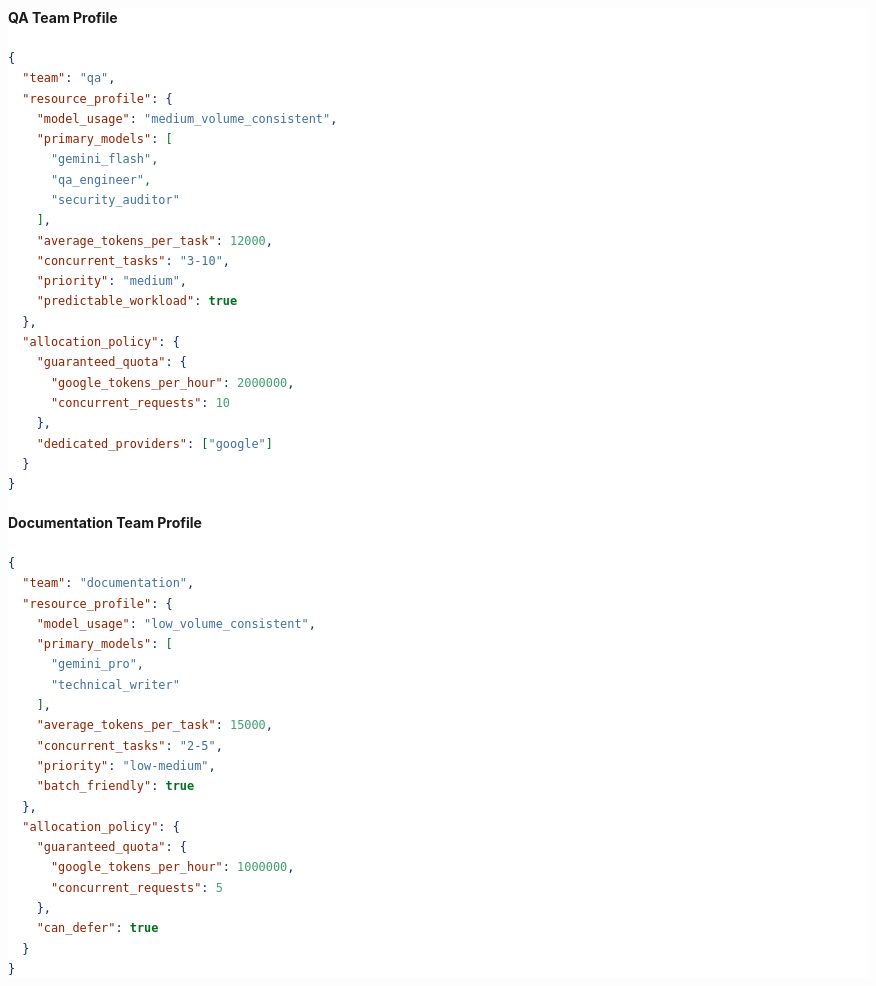 ```json
```


#### **QA Team Profile**

```json
{
  "team": "qa",
  "resource_profile": {
    "model_usage": "medium_volume_consistent",
    "primary_models": [
      "gemini_flash",
      "qa_engineer",
      "security_auditor"
    ],
    "average_tokens_per_task": 12000,
    "concurrent_tasks": "3-10",
    "priority": "medium",
    "predictable_workload": true
  },
  "allocation_policy": {
    "guaranteed_quota": {
      "google_tokens_per_hour": 2000000,
      "concurrent_requests": 10
    },
    "dedicated_providers": ["google"]
  }
}
```


#### **Documentation Team Profile**

```json
{
  "team": "documentation",
  "resource_profile": {
    "model_usage": "low_volume_consistent",
    "primary_models": [
      "gemini_pro",
      "technical_writer"
    ],
    "average_tokens_per_task": 15000,
    "concurrent_tasks": "2-5",
    "priority": "low-medium",
    "batch_friendly": true
  },
  "allocation_policy": {
    "guaranteed_quota": {
      "google_tokens_per_hour": 1000000,
      "concurrent_requests": 5
    },
    "can_defer": true
  }
}
```


[^1_1]: DESIGN_PRINCIPLES_GUIDE.md
[^1_2]: multi_agent_dev_team.py
[^1_3]: AGENTS.md
[^1_4]: config.yaml
[^1_5]: README.md
[^1_6]: File-Oct-08-2025-11-07-42-AM.jpg
[^1_7]: File-Oct-08-2025-11-07-42-AM.jpg
[^2_1]: NATS_FOR_AGENTS.md
[^2_2]: multi_agent_dev_team.py
[^2_3]: NATS.GO.md
[^2_4]: DESIGN_PRINCIPLES_GUIDE.md
[^3_1]: NATS_FOR_AGENTS.md
[^3_2]: NATS.GO.md
[^3_3]: multi_agent_dev_team.py
[^3_4]: DESIGN_PRINCIPLES_GUIDE.md
[^3_5]: AGENTS.md
[^4_1]: multi_agent_dev_team.py
[^4_2]: config.yaml
[^4_3]: DESIGN_PRINCIPLES_GUIDE.md
[^4_4]: AGENTS.md
[^5_1]: multi_agent_dev_team.py
[^5_2]: config.yaml
[^5_3]: DESIGN_PRINCIPLES_GUIDE.md
[^6_1]: multi_agent_dev_team.py
[^6_2]: config.yaml
[^6_3]: DESIGN_PRINCIPLES_GUIDE.md
[^7_1]: AGENTS.md
[^7_2]: multi_agent_dev_team.py
[^7_3]: config.yaml
[^7_4]: DESIGN_PRINCIPLES_GUIDE.md
[^7_5]: CODING_FOR_LLMs.md
[^7_6]: GEMINI.md
[^7_7]: README.md
[^7_8]: PROMPT_ENGINEERING.md
[^7_9]: NATS.GO.md
[^8_1]: DESIGN_PRINCIPLES_GUIDE.md
[^8_2]: AGENTS.md
[^8_3]: multi_agent_dev_team.py
[^8_4]: config.yaml
[^8_5]: NATS_FOR_AGENTS.md
[^8_6]: NATS.GO.md
[^9_1]: 00_TrainingMaterialContents_2ab67df6.json
[^9_2]: multi_agent_dev_team.py
[^9_3]: config.yaml
[^9_4]: DESIGN_PRINCIPLES_GUIDE.md
[^9_5]: AGENTS.md
[^9_6]: CODING_FOR_LLMs.md
[^9_7]: GEMINI.md
[^10_1]: DESIGN_PRINCIPLES_GUIDE.md
[^10_2]: multi_agent_dev_team.py
[^10_3]: AGENTS.md
[^10_4]: config.yaml
[^10_5]: 00_TrainingMaterialContents_2ab67df6.json
[^11_1]: https://ppl-ai-code-interpreter-files.s3.amazonaws.com/web/direct-files/457f830a12d06c634b787cdb8585103f/ca8d93f6-429c-4292-a353-5a03b497ab51/2b7de001.txt```